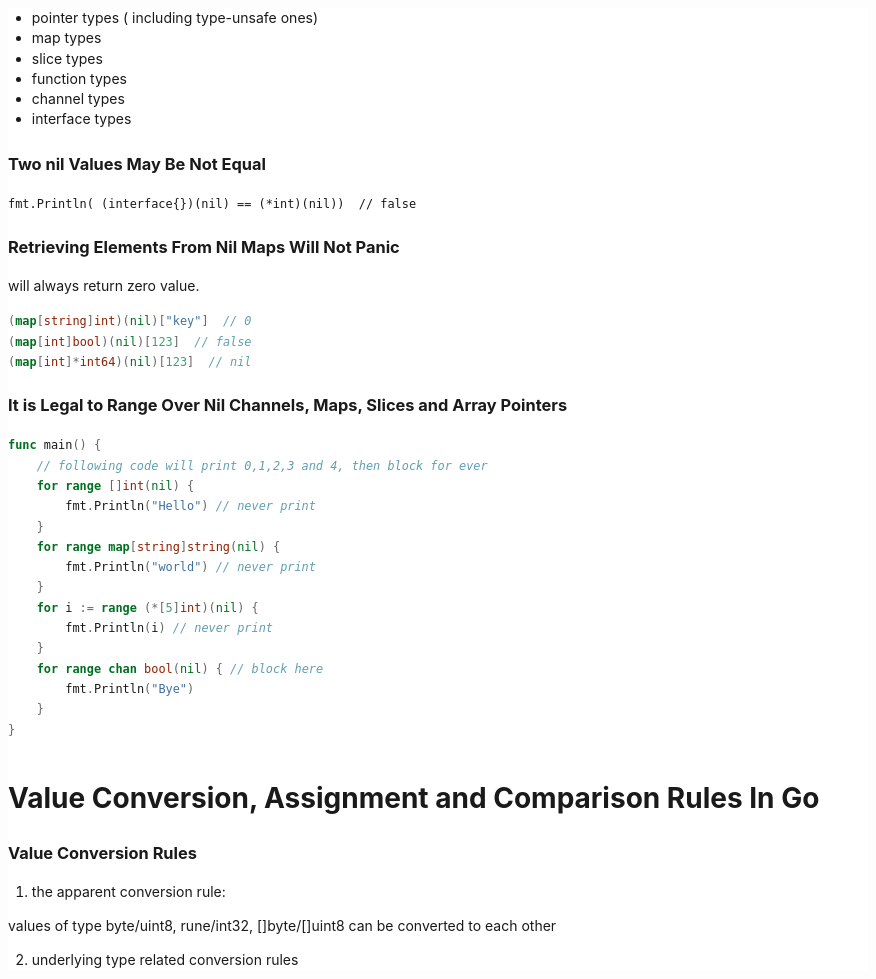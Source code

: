 - pointer types ( including type-unsafe ones)
- map types
- slice types
- function types
- channel types
- interface types

### Two nil Values May Be Not Equal

`fmt.Println( (interface{})(nil) == (*int)(nil))  // false`

### Retrieving Elements From Nil Maps Will Not Panic

will always return zero value.

```go
(map[string]int)(nil)["key"]  // 0
(map[int]bool)(nil)[123]  // false
(map[int]*int64)(nil)[123]  // nil
```

### It is Legal to Range Over Nil Channels, Maps, Slices and Array Pointers

```go
func main() {
	// following code will print 0,1,2,3 and 4, then block for ever
	for range []int(nil) {
		fmt.Println("Hello") // never print
	}
	for range map[string]string(nil) {
		fmt.Println("world") // never print
	}
	for i := range (*[5]int)(nil) {
		fmt.Println(i) // never print
	}
	for range chan bool(nil) { // block here
		fmt.Println("Bye")
	}
}

```

# Value Conversion, Assignment and Comparison Rules In Go

### Value Conversion Rules

1. the apparent conversion rule:

values of type byte/uint8, rune/int32, []byte/[]uint8 can be converted to each other

2. underlying type related conversion rules
